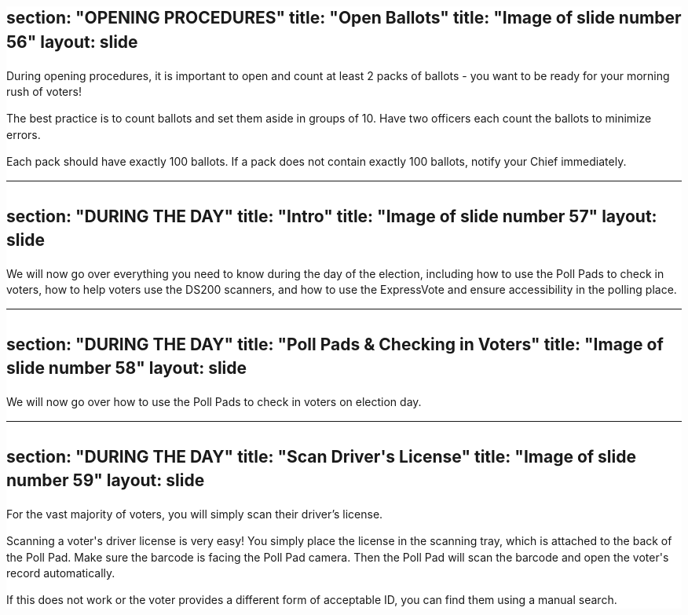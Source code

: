 section: "OPENING PROCEDURES"
title: "Open Ballots"
title: "Image of slide number 56"
layout: slide
---

During opening procedures, it is important to open and count at least 2 packs of ballots - you want to be ready for your morning rush of voters!

The best practice is to count ballots and set them aside in groups of 10. Have two officers each count the ballots to minimize errors.

Each pack should have exactly 100 ballots. If a pack does not contain exactly 100 ballots, notify your Chief immediately.



---
section: "DURING THE DAY"
title: "Intro"
title: "Image of slide number 57"
layout: slide
---

We will now go over everything you need to know during the day of the election, including how to use the Poll Pads to check in voters, how to help voters use the DS200 scanners, and how to use the ExpressVote and ensure accessibility in the polling place.



---
section: "DURING THE DAY"
title: "Poll Pads & Checking in Voters"
title: "Image of slide number 58"
layout: slide
---

We will now go over how to use the Poll Pads to check in voters on election day.



---
section: "DURING THE DAY"
title: "Scan Driver's License"
title: "Image of slide number 59"
layout: slide
---

For the vast majority of voters, you will simply scan their driver’s license.

Scanning a voter's driver license is very easy! You simply place the license in the scanning tray, which is attached to the back of the Poll Pad. Make sure the barcode is facing the Poll Pad camera. Then the Poll Pad will scan the barcode and open the voter's record automatically.

If this does not work or the voter provides a different form of acceptable ID, you can find them using a manual search.


